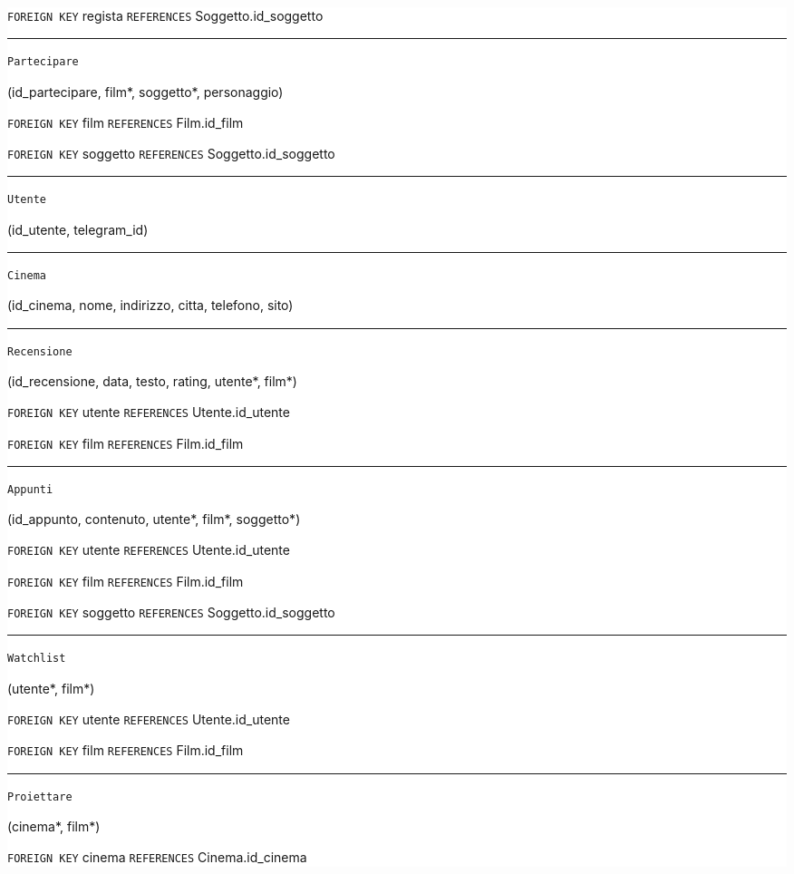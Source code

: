 `FOREIGN KEY` regista `REFERENCES` Soggetto.id_soggetto

---

`Partecipare`

(id_partecipare, film*, soggetto*, personaggio)

`FOREIGN KEY` film `REFERENCES` Film.id_film

`FOREIGN KEY` soggetto `REFERENCES` Soggetto.id_soggetto

---

`Utente`

(id_utente, telegram_id)

---

`Cinema`

(id_cinema, nome, indirizzo, citta, telefono, sito)

---

`Recensione`

(id_recensione, data, testo, rating, utente*, film*)

`FOREIGN KEY` utente `REFERENCES` Utente.id_utente

`FOREIGN KEY` film `REFERENCES` Film.id_film

---

`Appunti`

(id_appunto, contenuto, utente*, film*, soggetto*)

`FOREIGN KEY` utente `REFERENCES` Utente.id_utente

`FOREIGN KEY` film `REFERENCES` Film.id_film

`FOREIGN KEY` soggetto `REFERENCES` Soggetto.id_soggetto

---

`Watchlist`

(utente*, film*)

`FOREIGN KEY` utente `REFERENCES` Utente.id_utente

`FOREIGN KEY` film `REFERENCES` Film.id_film

---

`Proiettare`

(cinema*, film*)

`FOREIGN KEY` cinema `REFERENCES` Cinema.id_cinema
